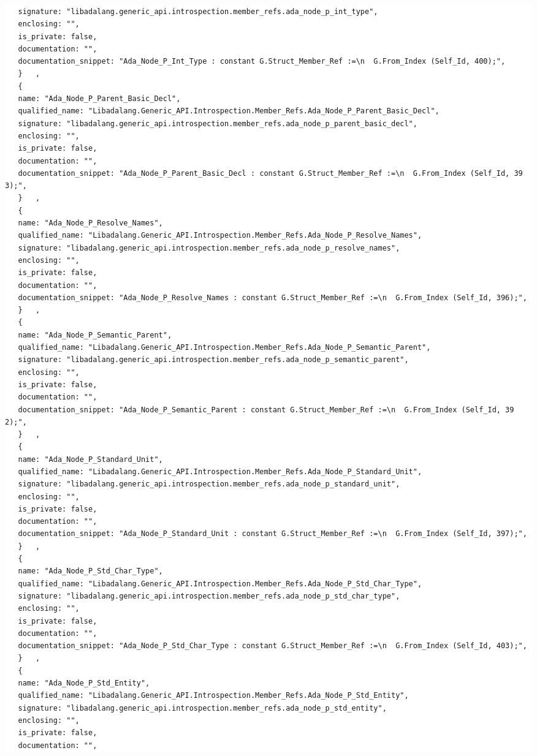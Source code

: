        signature: "libadalang.generic_api.introspection.member_refs.ada_node_p_int_type",
       enclosing: "",
       is_private: false,
       documentation: "",
       documentation_snippet: "Ada_Node_P_Int_Type : constant G.Struct_Member_Ref :=\n  G.From_Index (Self_Id, 400);",
       }   ,
       {
       name: "Ada_Node_P_Parent_Basic_Decl",
       qualified_name: "Libadalang.Generic_API.Introspection.Member_Refs.Ada_Node_P_Parent_Basic_Decl",
       signature: "libadalang.generic_api.introspection.member_refs.ada_node_p_parent_basic_decl",
       enclosing: "",
       is_private: false,
       documentation: "",
       documentation_snippet: "Ada_Node_P_Parent_Basic_Decl : constant G.Struct_Member_Ref :=\n  G.From_Index (Self_Id, 393);",
       }   ,
       {
       name: "Ada_Node_P_Resolve_Names",
       qualified_name: "Libadalang.Generic_API.Introspection.Member_Refs.Ada_Node_P_Resolve_Names",
       signature: "libadalang.generic_api.introspection.member_refs.ada_node_p_resolve_names",
       enclosing: "",
       is_private: false,
       documentation: "",
       documentation_snippet: "Ada_Node_P_Resolve_Names : constant G.Struct_Member_Ref :=\n  G.From_Index (Self_Id, 396);",
       }   ,
       {
       name: "Ada_Node_P_Semantic_Parent",
       qualified_name: "Libadalang.Generic_API.Introspection.Member_Refs.Ada_Node_P_Semantic_Parent",
       signature: "libadalang.generic_api.introspection.member_refs.ada_node_p_semantic_parent",
       enclosing: "",
       is_private: false,
       documentation: "",
       documentation_snippet: "Ada_Node_P_Semantic_Parent : constant G.Struct_Member_Ref :=\n  G.From_Index (Self_Id, 392);",
       }   ,
       {
       name: "Ada_Node_P_Standard_Unit",
       qualified_name: "Libadalang.Generic_API.Introspection.Member_Refs.Ada_Node_P_Standard_Unit",
       signature: "libadalang.generic_api.introspection.member_refs.ada_node_p_standard_unit",
       enclosing: "",
       is_private: false,
       documentation: "",
       documentation_snippet: "Ada_Node_P_Standard_Unit : constant G.Struct_Member_Ref :=\n  G.From_Index (Self_Id, 397);",
       }   ,
       {
       name: "Ada_Node_P_Std_Char_Type",
       qualified_name: "Libadalang.Generic_API.Introspection.Member_Refs.Ada_Node_P_Std_Char_Type",
       signature: "libadalang.generic_api.introspection.member_refs.ada_node_p_std_char_type",
       enclosing: "",
       is_private: false,
       documentation: "",
       documentation_snippet: "Ada_Node_P_Std_Char_Type : constant G.Struct_Member_Ref :=\n  G.From_Index (Self_Id, 403);",
       }   ,
       {
       name: "Ada_Node_P_Std_Entity",
       qualified_name: "Libadalang.Generic_API.Introspection.Member_Refs.Ada_Node_P_Std_Entity",
       signature: "libadalang.generic_api.introspection.member_refs.ada_node_p_std_entity",
       enclosing: "",
       is_private: false,
       documentation: "",